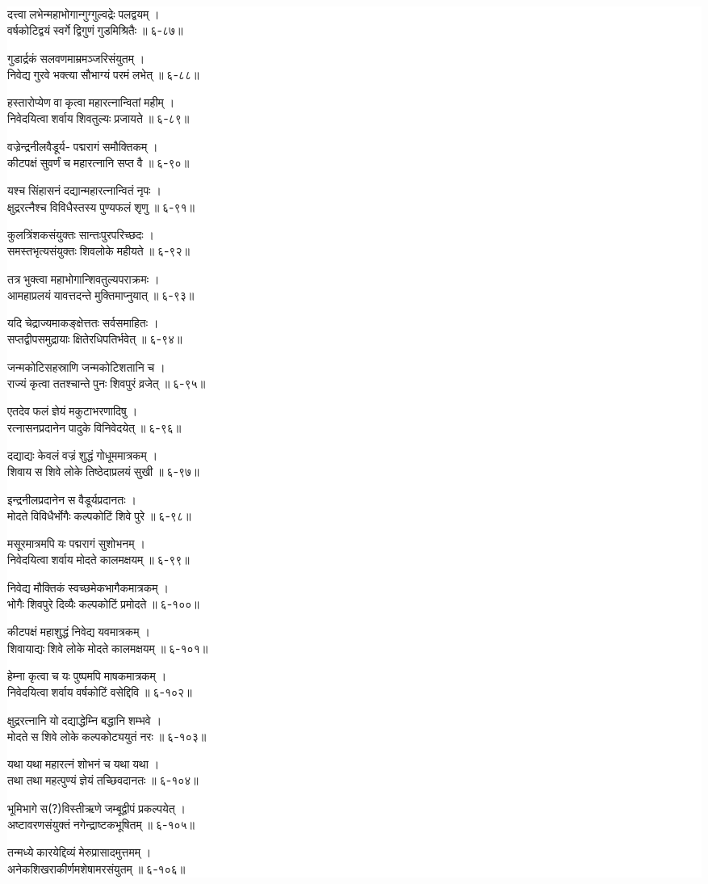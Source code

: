 दत्त्वा लभेन्महाभोगान्गुग्गुल्वद्रेः पलद्वयम् ।  
वर्षकोटिद्वयं स्वर्गे द्विगुणं गुडमिश्रितैः ॥ ६-८७॥  
  
गुडार्द्रकं सलवणमाम्रमञ्जरिसंयुतम् ।  
निवेद्य गुरवे भक्त्या सौभाग्यं परमं लभेत् ॥ ६-८८॥  
  
हस्तारोप्येण वा कृत्वा महारत्नान्वितां महीम् ।  
निवेदयित्वा शर्वाय शिवतुल्यः प्रजायते ॥ ६-८९॥  
  
वज्रेन्द्रनीलवैडूर्य- पद्मरागं समौक्तिकम् ।  
कीटपक्षं सुवर्णं च महारत्नानि सप्त वै ॥ ६-९०॥  
  
यश्च सिंहासनं दद्यान्महारत्नान्वितं नृपः ।  
क्षुद्ररत्नैश्च विविधैस्तस्य पुण्यफलं श‍ृणु ॥ ६-९१॥  
  
कुलत्रिंशकसंयुक्तः सान्तःपुरपरिच्छदः ।  
समस्तभृत्यसंयुक्तः शिवलोके महीयते ॥ ६-९२॥  
  
तत्र भुक्त्वा महाभोगान्शिवतुल्यपराक्रमः ।  
आमहाप्रलयं यावत्तदन्ते मुक्तिमाप्नुयात् ॥ ६-९३॥  
  
यदि चेद्राज्यमाकङ्क्षेत्ततः सर्वसमाहितः ।  
सप्तद्वीपसमुद्रायाः क्षितेरधिपतिर्भवेत् ॥ ६-९४॥  
  
जन्मकोटिसहस्राणि जन्मकोटिशतानि च ।  
राज्यं कृत्वा ततश्चान्ते पुनः शिवपुरं व्रजेत् ॥ ६-९५॥  
  
एतदेव फलं ज्ञेयं मकुटाभरणादिषु ।  
रत्नासनप्रदानेन पादुके विनिवेदयेत् ॥ ६-९६॥  
  
दद्याद्यः केवलं वज्रं शुद्धं गोधूममात्रकम् ।  
शिवाय स शिवे लोके तिष्ठेदाप्रलयं सुखी ॥ ६-९७॥  
  
इन्द्रनीलप्रदानेन स वैडूर्यप्रदानतः ।  
मोदते विविधैर्भोगैः कल्पकोटिं शिवे पुरे ॥ ६-९८॥  
  
मसूरमात्रमपि यः पद्मरागं सुशोभनम् ।  
निवेदयित्वा शर्वाय मोदते कालमक्षयम् ॥ ६-९९॥  
  
निवेद्य मौक्तिकं स्वच्छमेकभागैकमात्रकम् ।  
भोगैः शिवपुरे दिव्यैः कल्पकोटिं प्रमोदते ॥ ६-१००॥  
  
कीटपक्षं महाशुद्धं निवेद्य यवमात्रकम् ।  
शिवायाद्यः शिवे लोके मोदते कालमक्षयम् ॥ ६-१०१॥  
  
हेम्ना कृत्वा च यः पुष्पमपि माषकमात्रकम् ।  
निवेदयित्वा शर्वाय वर्षकोटिं वसेद्दिवि ॥ ६-१०२॥  
  
क्षुद्ररत्नानि यो दद्याद्धेम्नि बद्धानि शम्भवे ।  
मोदते स शिवे लोके कल्पकोट्ययुतं नरः ॥ ६-१०३॥  
  
यथा यथा महारत्नं शोभनं च यथा यथा ।  
तथा तथा महत्पुण्यं ज्ञेयं तच्छिवदानतः ॥ ६-१०४॥  
  
भूमिभागे स(?)विस्तीऋणे जम्बूद्वीपं प्रकल्पयेत् ।  
अष्टावरणसंयुक्तं नगेन्द्राष्टकभूषितम् ॥ ६-१०५॥  
  
तन्मध्ये कारयेद्दिव्यं मेरुप्रासादमुत्तमम् ।  
अनेकशिखराकीर्णमशेषामरसंयुतम् ॥ ६-१०६॥  
  